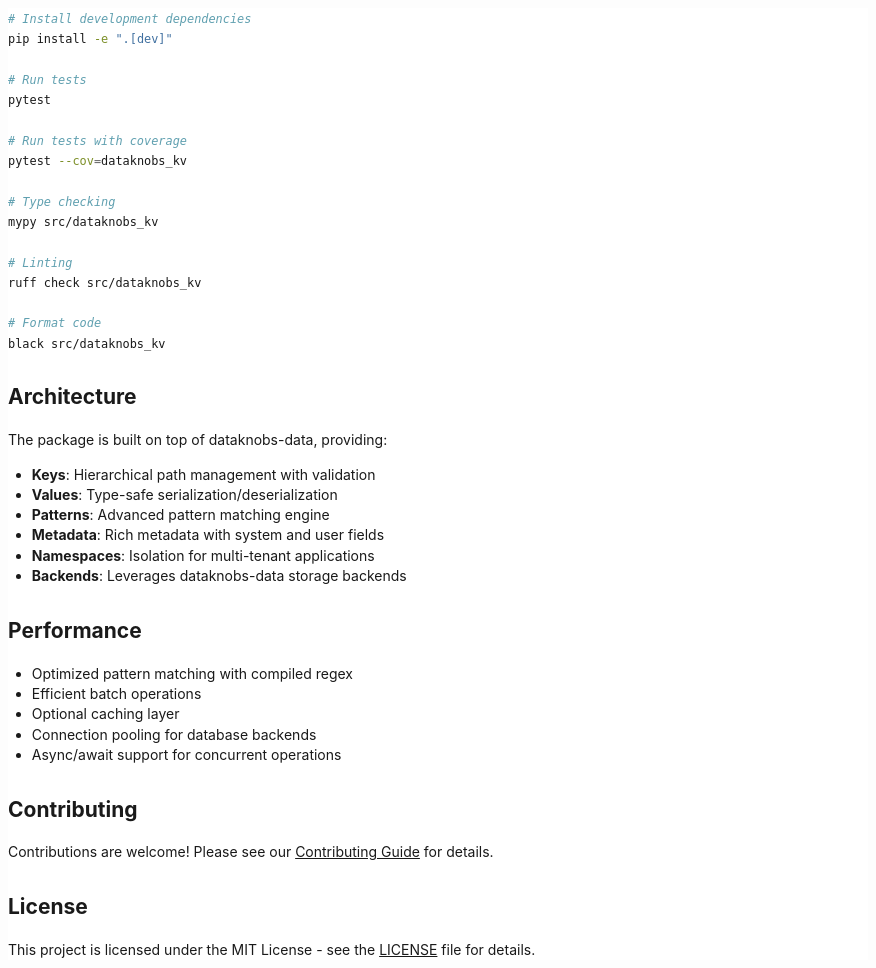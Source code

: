 ```bash
# Install development dependencies
pip install -e ".[dev]"

# Run tests
pytest

# Run tests with coverage
pytest --cov=dataknobs_kv

# Type checking
mypy src/dataknobs_kv

# Linting
ruff check src/dataknobs_kv

# Format code
black src/dataknobs_kv
```

## Architecture

The package is built on top of dataknobs-data, providing:

- **Keys**: Hierarchical path management with validation
- **Values**: Type-safe serialization/deserialization
- **Patterns**: Advanced pattern matching engine
- **Metadata**: Rich metadata with system and user fields
- **Namespaces**: Isolation for multi-tenant applications
- **Backends**: Leverages dataknobs-data storage backends

## Performance

- Optimized pattern matching with compiled regex
- Efficient batch operations
- Optional caching layer
- Connection pooling for database backends
- Async/await support for concurrent operations

## Contributing

Contributions are welcome! Please see our [Contributing Guide](../../CONTRIBUTING.md) for details.

## License

This project is licensed under the MIT License - see the [LICENSE](../../LICENSE) file for details.